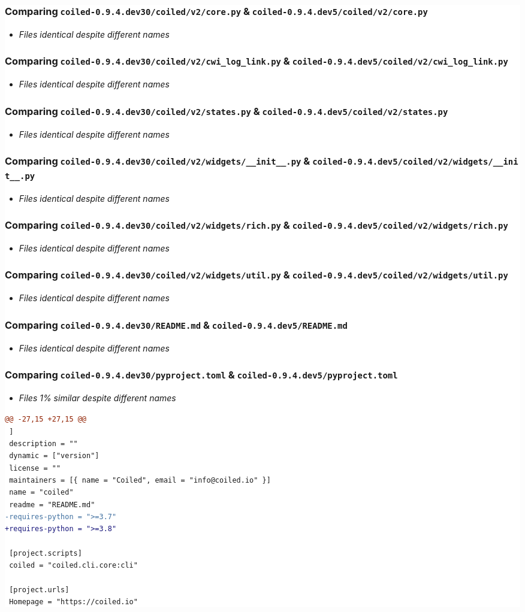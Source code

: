 ### Comparing `coiled-0.9.4.dev30/coiled/v2/core.py` & `coiled-0.9.4.dev5/coiled/v2/core.py`

 * *Files identical despite different names*

### Comparing `coiled-0.9.4.dev30/coiled/v2/cwi_log_link.py` & `coiled-0.9.4.dev5/coiled/v2/cwi_log_link.py`

 * *Files identical despite different names*

### Comparing `coiled-0.9.4.dev30/coiled/v2/states.py` & `coiled-0.9.4.dev5/coiled/v2/states.py`

 * *Files identical despite different names*

### Comparing `coiled-0.9.4.dev30/coiled/v2/widgets/__init__.py` & `coiled-0.9.4.dev5/coiled/v2/widgets/__init__.py`

 * *Files identical despite different names*

### Comparing `coiled-0.9.4.dev30/coiled/v2/widgets/rich.py` & `coiled-0.9.4.dev5/coiled/v2/widgets/rich.py`

 * *Files identical despite different names*

### Comparing `coiled-0.9.4.dev30/coiled/v2/widgets/util.py` & `coiled-0.9.4.dev5/coiled/v2/widgets/util.py`

 * *Files identical despite different names*

### Comparing `coiled-0.9.4.dev30/README.md` & `coiled-0.9.4.dev5/README.md`

 * *Files identical despite different names*

### Comparing `coiled-0.9.4.dev30/pyproject.toml` & `coiled-0.9.4.dev5/pyproject.toml`

 * *Files 1% similar despite different names*

```diff
@@ -27,15 +27,15 @@
 ]
 description = ""
 dynamic = ["version"]
 license = ""
 maintainers = [{ name = "Coiled", email = "info@coiled.io" }]
 name = "coiled"
 readme = "README.md"
-requires-python = ">=3.7"
+requires-python = ">=3.8"
 
 [project.scripts]
 coiled = "coiled.cli.core:cli"
 
 [project.urls]
 Homepage = "https://coiled.io"
```
